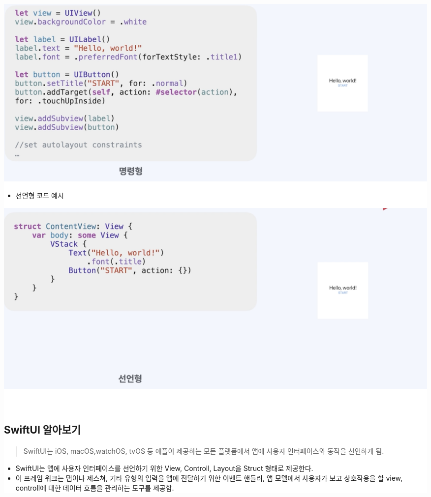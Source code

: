 ![image-20220525123838660](part4.assets/image-20220525123838660.png)

- 선언형 코드 예시

![image-20220525124010230](part4.assets/image-20220525124010230.png)

<br>

## SwiftUI 알아보기

> SwiftUI는 iOS, macOS,watchOS, tvOS 등 애플이 제공하는 모든 플랫폼에서 앱에 사용자 인터페이스와 동작을 선언하게 됨. 

- SwiftUI는 앱에 사용자 인터페이스를 선언하기 위한 View, Controll, Layout을 Struct 형태로 제공한다.
- 이 프레임 워크는 탭이나 제스쳐, 기타 유형의 입력을 앱에 전달하기 위한 이벤트 핸들러, 앱 모델에서 사용자가 보고 상호작용을 할 view, controll에 대한 데이터 흐름을 관리하는 도구를 제공함.
